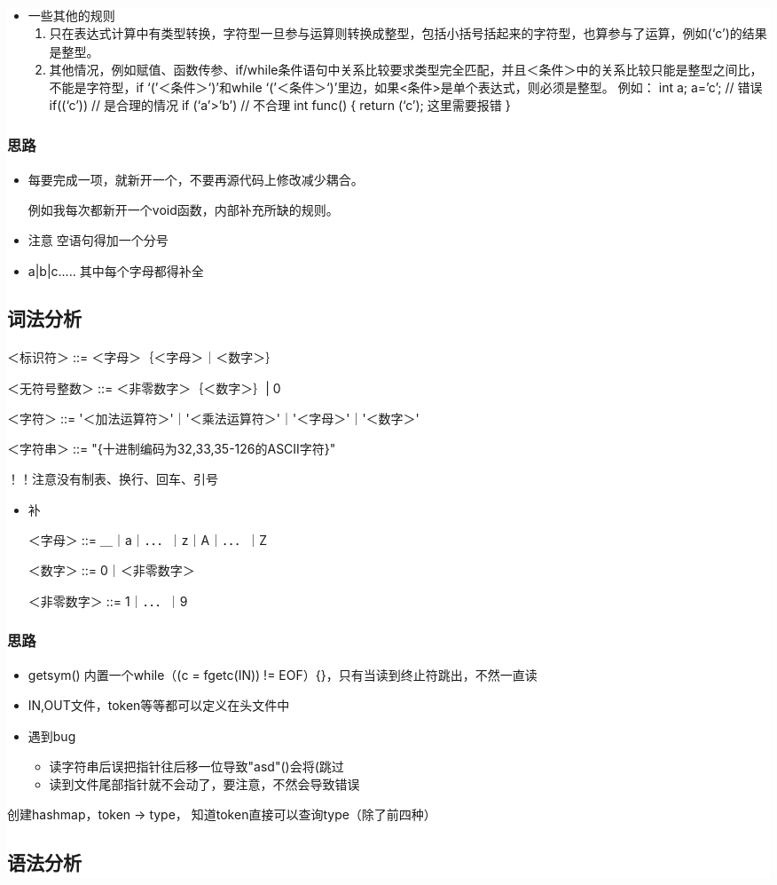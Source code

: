 - 一些其他的规则
  1. 只在表达式计算中有类型转换，字符型一旦参与运算则转换成整型，包括小括号括起来的字符型，也算参与了运算，例如(‘c’)的结果是整型。
  2. 其他情况，例如赋值、函数传参、if/while条件语句中关系比较要求类型完全匹配，并且＜条件＞中的关系比较只能是整型之间比，不能是字符型，if ‘(’＜条件＞‘)’和while ‘(’＜条件＞‘)’里边，如果<条件>是单个表达式，则必须是整型。
  例如：
      int a;
      a=’c’;  // 错误
      if((‘c’))  // 是合理的情况
      if (‘a’>’b’)  // 不合理
      int func()
      {
      return (‘c’);  这里需要报错
      }

### 思路

- 每要完成一项，就新开一个，不要再源代码上修改减少耦合。

  例如我每次都新开一个void函数，内部补充所缺的规则。

- 注意 空语句得加一个分号

- a|b|c.....  其中每个字母都得补全

## 词法分析

＜标识符＞    ::=  ＜字母＞｛＜字母＞｜＜数字＞｝

＜无符号整数＞  ::= ＜非零数字＞｛＜数字＞｝| 0

＜字符＞    ::=  '＜加法运算符＞'｜'＜乘法运算符＞'｜'＜字母＞'｜'＜数字＞'

＜字符串＞   ::=  "{十进制编码为32,33,35-126的ASCII字符}"

！！注意没有制表、换行、回车、引号

- 补

  ＜字母＞   ::= ＿｜a｜．．．｜z｜A｜．．．｜Z
  
  ＜数字＞   ::= 0｜＜非零数字＞
  
  ＜非零数字＞  ::= 1｜．．．｜9

### 思路

- getsym()  内置一个while（(c = fgetc(IN)) != EOF）{}，只有当读到终止符跳出，不然一直读

- IN,OUT文件，token等等都可以定义在头文件中
- 遇到bug
  - 读字符串后误把指针往后移一位导致"asd"()会将(跳过
  - 读到文件尾部指针就不会动了，要注意，不然会导致错误

创建hashmap，token -> type， 知道token直接可以查询type（除了前四种）

## 语法分析
